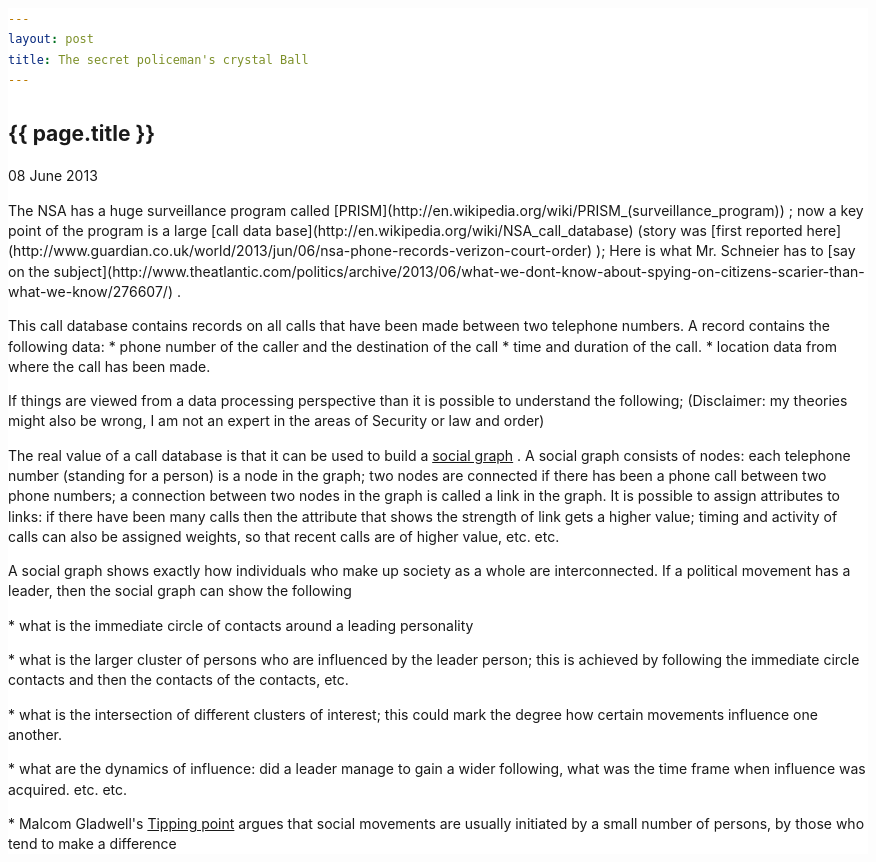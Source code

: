 ```yaml
---
layout: post
title: The secret policeman's crystal Ball
---
```


{{ page.title }}
----------------

<p class="publish_date">
08 June 2013

</p>
The NSA has a huge surveillance program called [PRISM](http://en.wikipedia.org/wiki/PRISM_(surveillance_program)) ; now a key point of the program is a large [call data base](http://en.wikipedia.org/wiki/NSA_call_database) (story was [first reported here](http://www.guardian.co.uk/world/2013/jun/06/nsa-phone-records-verizon-court-order) ); Here is what Mr. Schneier has to [say on the subject](http://www.theatlantic.com/politics/archive/2013/06/what-we-dont-know-about-spying-on-citizens-scarier-than-what-we-know/276607/) .

This call database contains records on all calls that have been made between two telephone numbers. A record contains the following data:
\* phone number of the caller and the destination of the call
\* time and duration of the call.
\* location data from where the call has been made.

If things are viewed from a data processing perspective than it is possible to understand the following; (Disclaimer: my theories might also be wrong, I am not an expert in the areas of Security or law and order)

The real value of a call database is that it can be used to build a [social graph](http://en.wikipedia.org/wiki/Social_graph) . A social graph consists of nodes: each telephone number (standing for a person) is a node in the graph; two nodes are connected if there has been a phone call between two phone numbers; a connection between two nodes in the graph is called a link in the graph. It is possible to assign attributes to links: if there have been many calls then the attribute that shows the strength of link gets a higher value; timing and activity of calls can also be assigned weights, so that recent calls are of higher value, etc. etc.

A social graph shows exactly how individuals who make up society as a whole are interconnected. If a political movement has a leader, then the social graph can show the following

\* what is the immediate circle of contacts around a leading personality

\* what is the larger cluster of persons who are influenced by the leader person; this is achieved by following the immediate circle contacts and then the contacts of the contacts, etc.

\* what is the intersection of different clusters of interest; this could mark the degree how certain movements influence one another.

\* what are the dynamics of influence: did a leader manage to gain a wider following, what was the time frame when influence was acquired. etc. etc.

\* Malcom Gladwell's [Tipping point](http://en.wikipedia.org/wiki/The_Tipping_Point) argues that social movements are usually initiated by a small number of persons, by those who tend to make a difference
